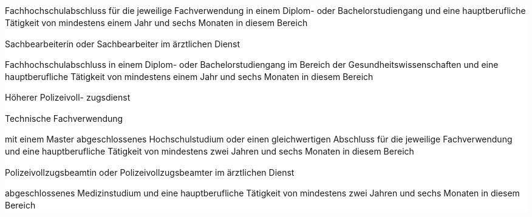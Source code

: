 Fachhochschulabschluss für die jeweilige Fachverwendung in einem Diplom- oder Bachelorstudiengang und eine hauptberufliche Tätigkeit von mindestens einem Jahr und sechs Monaten in diesem Bereich

Sachbearbeiterin
oder Sachbearbeiter
im ärztlichen Dienst

Fachhochschulabschluss in einem Diplom- oder Bachelorstudiengang im Bereich der Gesundheitswissenschaften und eine hauptberufliche Tätigkeit von mindestens einem Jahr und sechs Monaten in diesem Bereich

Höherer
Polizeivoll-
zugsdienst

Technische Fachverwendung

mit einem Master abgeschlossenes Hochschulstudium oder einen gleichwertigen Abschluss für die jeweilige Fachverwendung und eine hauptberufliche Tätigkeit von mindestens zwei Jahren und sechs Monaten in diesem Bereich

Polizeivollzugsbeamtin
oder Polizeivollzugsbeamter
im ärztlichen Dienst

abgeschlossenes Medizinstudium und eine hauptberufliche Tätigkeit von mindestens zwei Jahren und sechs Monaten in diesem Bereich
